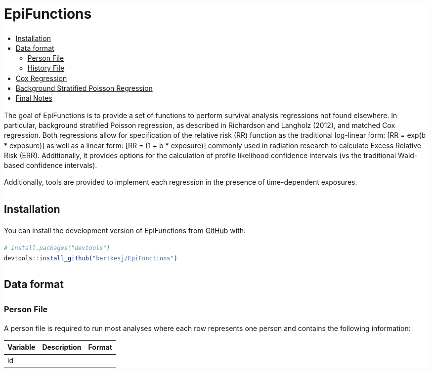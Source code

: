EpiFunctions
================

- [Installation](#installation)
- [Data format](#data-format)
  - [Person File](#person-file)
  - [History File](#history-file)
- [Cox Regression](#cox-regression)
- [Background Stratified Poisson
  Regression](#background-stratified-poisson-regression)
- [Final Notes](#final-notes)





The goal of EpiFunctions is to provide a set of functions to perform
survival analysis regressions not found elsewhere. In particular,
background stratified Poisson regression, as described in Richardson and
Langholz (2012), and matched Cox regression. Both regressions allow for
specification of the relative risk (RR) function as the traditional
log-linear form: \[RR = exp(b \* exposure)\] as well as a linear form:
\[RR = (1 + b \* exposure)\] commonly used in radiation research to
calculate Excess Relative Risk (ERR). Additionally, it provides options
for the calculation of profile likelihood confidence intervals (vs the
traditional Wald-based confidence intervals).

Additionally, tools are provided to implement each regression in the
presence of time-dependent exposures.

## Installation

You can install the development version of EpiFunctions from
[GitHub](https://github.com/) with:

``` r
# install.packages("devtools")
devtools::install_github("bertkesj/EpiFunctions")
```

## Data format

### Person File

A person file is required to run most analyses where each row represents
one person and contains the following information:

<table class="table table-striped" style="width: auto !important; margin-left: auto; margin-right: auto;">
<thead>
<tr>
<th style="text-align:left;">
Variable
</th>
<th style="text-align:left;">
Description
</th>
<th style="text-align:left;">
Format
</th>
</tr>
</thead>
<tbody>
<tr>
<td style="text-align:left;">
id
</td>